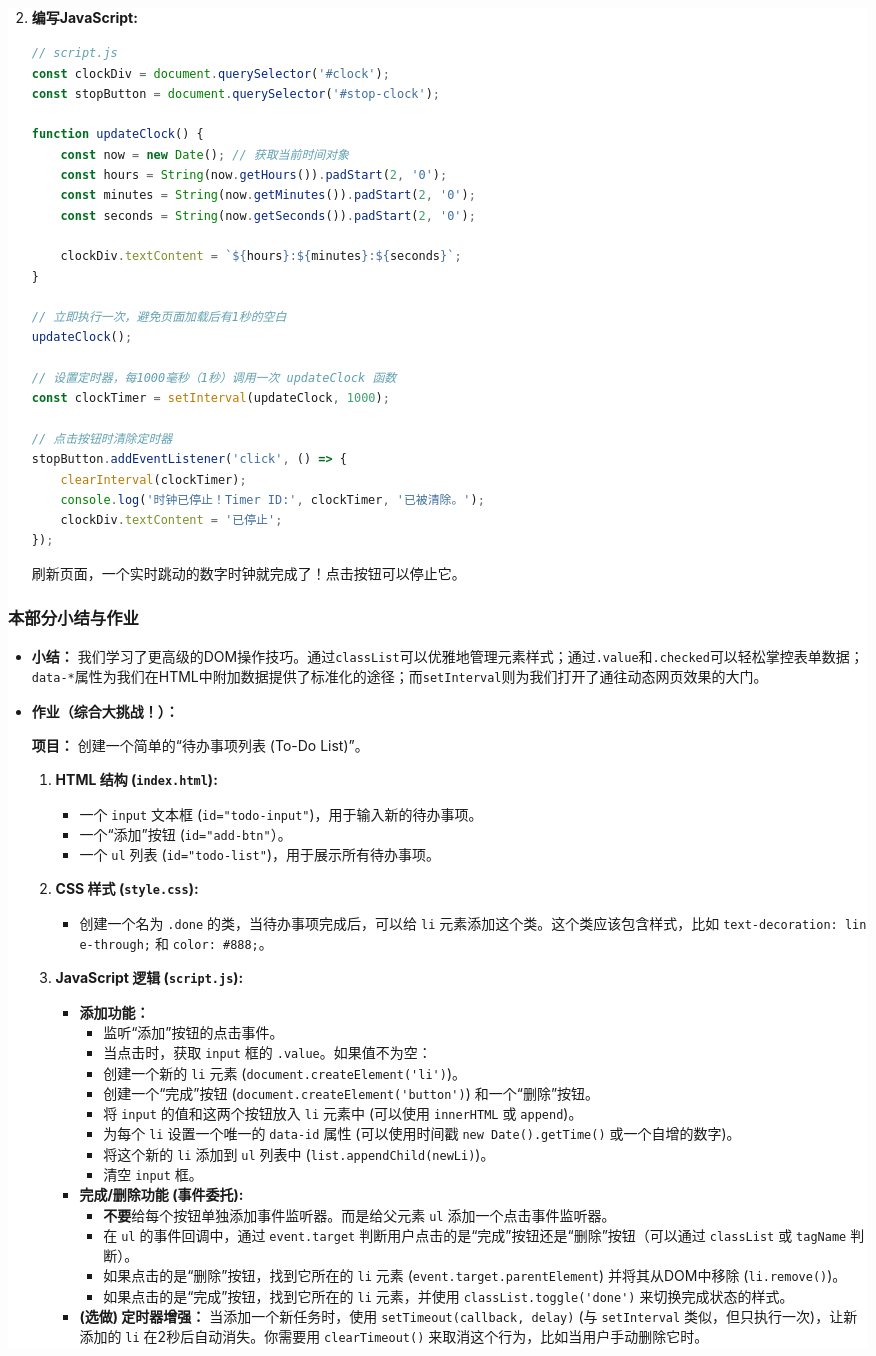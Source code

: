 2.  **编写JavaScript:**
    ```javascript
    // script.js
    const clockDiv = document.querySelector('#clock');
    const stopButton = document.querySelector('#stop-clock');
    
    function updateClock() {
        const now = new Date(); // 获取当前时间对象
        const hours = String(now.getHours()).padStart(2, '0');
        const minutes = String(now.getMinutes()).padStart(2, '0');
        const seconds = String(now.getSeconds()).padStart(2, '0');
        
        clockDiv.textContent = `${hours}:${minutes}:${seconds}`;
    }
    
    // 立即执行一次，避免页面加载后有1秒的空白
    updateClock(); 
    
    // 设置定时器，每1000毫秒（1秒）调用一次 updateClock 函数
    const clockTimer = setInterval(updateClock, 1000);
    
    // 点击按钮时清除定时器
    stopButton.addEventListener('click', () => {
        clearInterval(clockTimer);
        console.log('时钟已停止！Timer ID:', clockTimer, '已被清除。');
        clockDiv.textContent = '已停止';
    });
    ```
    刷新页面，一个实时跳动的数字时钟就完成了！点击按钮可以停止它。

### **本部分小结与作业**

*   **小结：** 我们学习了更高级的DOM操作技巧。通过`classList`可以优雅地管理元素样式；通过`.value`和`.checked`可以轻松掌控表单数据；`data-*`属性为我们在HTML中附加数据提供了标准化的途径；而`setInterval`则为我们打开了通往动态网页效果的大门。

*   **作业（综合大挑战！）：**

    **项目：** 创建一个简单的“待办事项列表 (To-Do List)”。

    1.  **HTML 结构 (`index.html`):**
        *   一个 `input` 文本框 (`id="todo-input"`)，用于输入新的待办事项。
        *   一个“添加”按钮 (`id="add-btn"`）。
        *   一个 `ul` 列表 (`id="todo-list"`)，用于展示所有待办事项。

    2.  **CSS 样式 (`style.css`):**
        *   创建一个名为 `.done` 的类，当待办事项完成后，可以给 `li` 元素添加这个类。这个类应该包含样式，比如 `text-decoration: line-through;` 和 `color: #888;`。

    3.  **JavaScript 逻辑 (`script.js`):**
        *   **添加功能：**
            *   监听“添加”按钮的点击事件。
            *   当点击时，获取 `input` 框的 `.value`。如果值不为空：
            *   创建一个新的 `li` 元素 (`document.createElement('li')`)。
            *   创建一个“完成”按钮 (`document.createElement('button')`) 和一个“删除”按钮。
            *   将 `input` 的值和这两个按钮放入 `li` 元素中 (可以使用 `innerHTML` 或 `append`)。
            *   为每个 `li` 设置一个唯一的 `data-id` 属性 (可以使用时间戳 `new Date().getTime()` 或一个自增的数字)。
            *   将这个新的 `li` 添加到 `ul` 列表中 (`list.appendChild(newLi)`)。
            *   清空 `input` 框。
        *   **完成/删除功能 (事件委托):**
            *   **不要**给每个按钮单独添加事件监听器。而是给父元素 `ul` 添加一个点击事件监听器。
            *   在 `ul` 的事件回调中，通过 `event.target` 判断用户点击的是“完成”按钮还是“删除”按钮（可以通过 `classList` 或 `tagName` 判断）。
            *   如果点击的是“删除”按钮，找到它所在的 `li` 元素 (`event.target.parentElement`) 并将其从DOM中移除 (`li.remove()`)。
            *   如果点击的是“完成”按钮，找到它所在的 `li` 元素，并使用 `classList.toggle('done')` 来切换完成状态的样式。
        *   **(选做) 定时器增强：** 当添加一个新任务时，使用 `setTimeout(callback, delay)` (与 `setInterval` 类似，但只执行一次)，让新添加的 `li` 在2秒后自动消失。你需要用 `clearTimeout()` 来取消这个行为，比如当用户手动删除它时。
